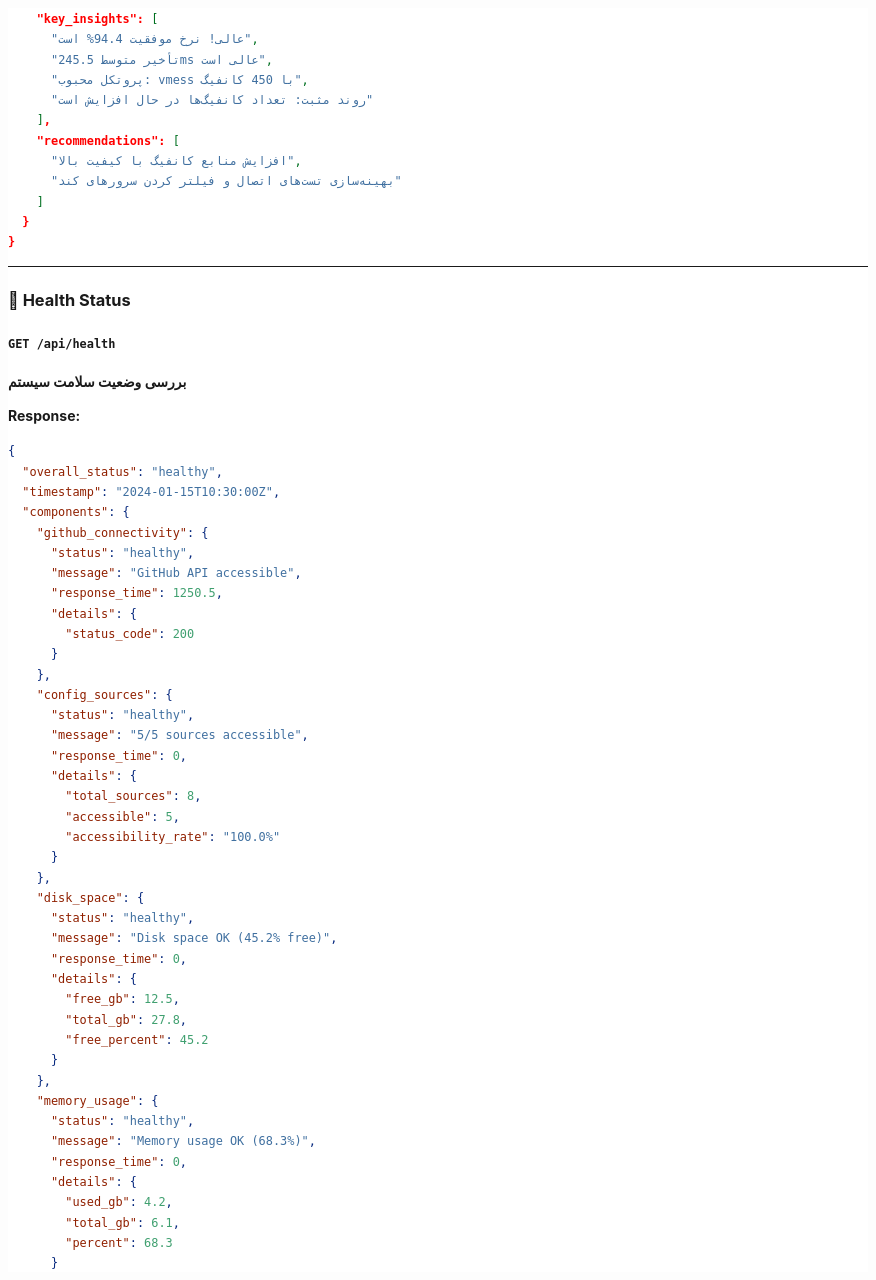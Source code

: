 ```json
    "key_insights": [
      "عالی! نرخ موفقیت 94.4% است",
      "تأخیر متوسط 245.5ms عالی است",
      "پروتکل محبوب: vmess با 450 کانفیگ",
      "روند مثبت: تعداد کانفیگ‌ها در حال افزایش است"
    ],
    "recommendations": [
      "افزایش منابع کانفیگ با کیفیت بالا",
      "بهینه‌سازی تست‌های اتصال و فیلتر کردن سرورهای کند"
    ]
  }
}
```

---

### 🏥 **Health Status**

#### `GET /api/health`
**بررسی وضعیت سلامت سیستم**

**Response:**
```json
{
  "overall_status": "healthy",
  "timestamp": "2024-01-15T10:30:00Z",
  "components": {
    "github_connectivity": {
      "status": "healthy",
      "message": "GitHub API accessible",
      "response_time": 1250.5,
      "details": {
        "status_code": 200
      }
    },
    "config_sources": {
      "status": "healthy",
      "message": "5/5 sources accessible",
      "response_time": 0,
      "details": {
        "total_sources": 8,
        "accessible": 5,
        "accessibility_rate": "100.0%"
      }
    },
    "disk_space": {
      "status": "healthy",
      "message": "Disk space OK (45.2% free)",
      "response_time": 0,
      "details": {
        "free_gb": 12.5,
        "total_gb": 27.8,
        "free_percent": 45.2
      }
    },
    "memory_usage": {
      "status": "healthy",
      "message": "Memory usage OK (68.3%)",
      "response_time": 0,
      "details": {
        "used_gb": 4.2,
        "total_gb": 6.1,
        "percent": 68.3
      }
```